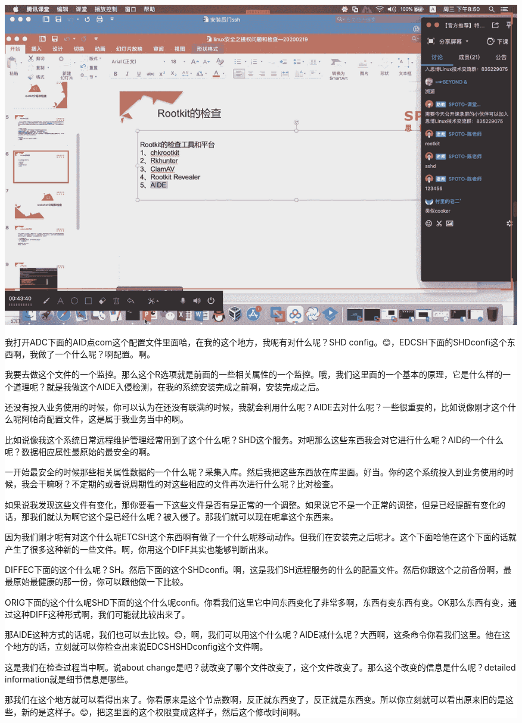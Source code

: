![](img/728df35f7218d0b065d59cd63b0bebd4_42.png)

我打开ADC下面的AID点com这个配置文件里面哈，在我的这个地方，我呢有对什么呢？SHD config。😊，EDCSH下面的SHDconfi这个东西啊，我做了一个什么呢？啊配置。啊。

我要去做这个文件的一个监控。那么这个R选项就是前面的一些相关属性的一个监控。哦，我们这里面的一个基本的原理，它是什么样的一个道理呢？就是我做这个AIDE入侵检测，在我的系统安装完成之前啊，安装完成之后。

还没有投入业务使用的时候，你可以认为在还没有联满的时候，我就会利用什么呢？AIDE去对什么呢？一些很重要的，比如说像刚才这个什么呢阿帕奇配置文件，这是属于我业务当中的啊。

比如说像我这个系统日常远程维护管理经常用到了这个什么呢？SHD这个服务。对吧那么这些东西我会对它进行什么呢？AID的一个什么呢？数据相应属性最原始的最安全的啊。

一开始最安全的时候那些相关属性数据的一个什么呢？采集入库。然后我把这些东西放在库里面。好当。你的这个系统投入到业务使用的时候，我会干嘛呀？不定期的或者说周期性的对这些相应的文件再次进行什么呢？比对检查。

如果说我发现这些文件有变化，那你要看一下这些文件是否有是正常的一个调整。如果说它不是一个正常的调整，但是已经提醒有变化的话，那我们就认为啊它这个是已经什么呢？被入侵了。那我们就可以现在呢拿这个东西来。

因为我们刚才呢有对这个什么呢ETCSH这个东西啊有做了一个什么呢移动动作。但我们在安装完之后呢才。这个下面哈他在这个下面的话就产生了很多这种新的一些文件。啊，你用这个DIFF其实也能够判断出来。

DIFFEC下面的这个什么呢？SH。然后下面的这个SHDconfi。啊，这是我们SH远程服务的什么的配置文件。然后你跟这个之前备份啊，最最原始最健康的那一份，你可以跟他做一下比较。

ORIG下面的这个什么呢SHD下面的这个什么呢confi。你看我们这里它中间东西变化了非常多啊，东西有变东西有变。OK那么东西有变，通过这种DIFF这种形式啊，我们可能就比较出来了。

那AIDE这种方式的话呢，我们也可以去比较。😊，啊，我们可以用这个什么呢？AIDE减什么呢？大西啊，这条命令你看我们这里。他在这个地方的话，立刻就可以你检查出来说EDCSHSHDconfig这个文件啊。

这是我们在检查过程当中啊。说about change是吧？就改变了哪个文件改变了，这个文件改变了。那么这个改变的信息是什么呢？detailed information就是细节信息是哪些。

那我们在这个地方就可以看得出来了。你看原来是这个节点数啊，反正就东西变了，反正就是东西变。所以你立刻就可以看出原来旧的是这些，新的是这样子。😊，把这里面的这个权限变成这样子，然后这个修改时间啊。
